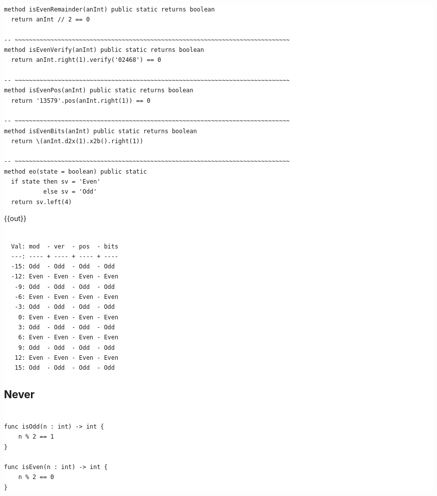 ```NetRexx
method isEvenRemainder(anInt) public static returns boolean
  return anInt // 2 == 0

-- ~~~~~~~~~~~~~~~~~~~~~~~~~~~~~~~~~~~~~~~~~~~~~~~~~~~~~~~~~~~~~~~~~~~~~~~~~~~~~
method isEvenVerify(anInt) public static returns boolean
  return anInt.right(1).verify('02468') == 0

-- ~~~~~~~~~~~~~~~~~~~~~~~~~~~~~~~~~~~~~~~~~~~~~~~~~~~~~~~~~~~~~~~~~~~~~~~~~~~~~
method isEvenPos(anInt) public static returns boolean
  return '13579'.pos(anInt.right(1)) == 0

-- ~~~~~~~~~~~~~~~~~~~~~~~~~~~~~~~~~~~~~~~~~~~~~~~~~~~~~~~~~~~~~~~~~~~~~~~~~~~~~
method isEvenBits(anInt) public static returns boolean
  return \(anInt.d2x(1).x2b().right(1))

-- ~~~~~~~~~~~~~~~~~~~~~~~~~~~~~~~~~~~~~~~~~~~~~~~~~~~~~~~~~~~~~~~~~~~~~~~~~~~~~
method eo(state = boolean) public static
  if state then sv = 'Even'
           else sv = 'Odd'
  return sv.left(4)

```

{{out}}

```txt

  Val: mod  - ver  - pos  - bits
  ---: ---- + ---- + ---- + ----
  -15: Odd  - Odd  - Odd  - Odd 
  -12: Even - Even - Even - Even
   -9: Odd  - Odd  - Odd  - Odd 
   -6: Even - Even - Even - Even
   -3: Odd  - Odd  - Odd  - Odd 
    0: Even - Even - Even - Even
    3: Odd  - Odd  - Odd  - Odd 
    6: Even - Even - Even - Even
    9: Odd  - Odd  - Odd  - Odd 
   12: Even - Even - Even - Even
   15: Odd  - Odd  - Odd  - Odd

```



## Never


```Never

func isOdd(n : int) -> int {
    n % 2 == 1
}

func isEven(n : int) -> int {
    n % 2 == 0
}

```
